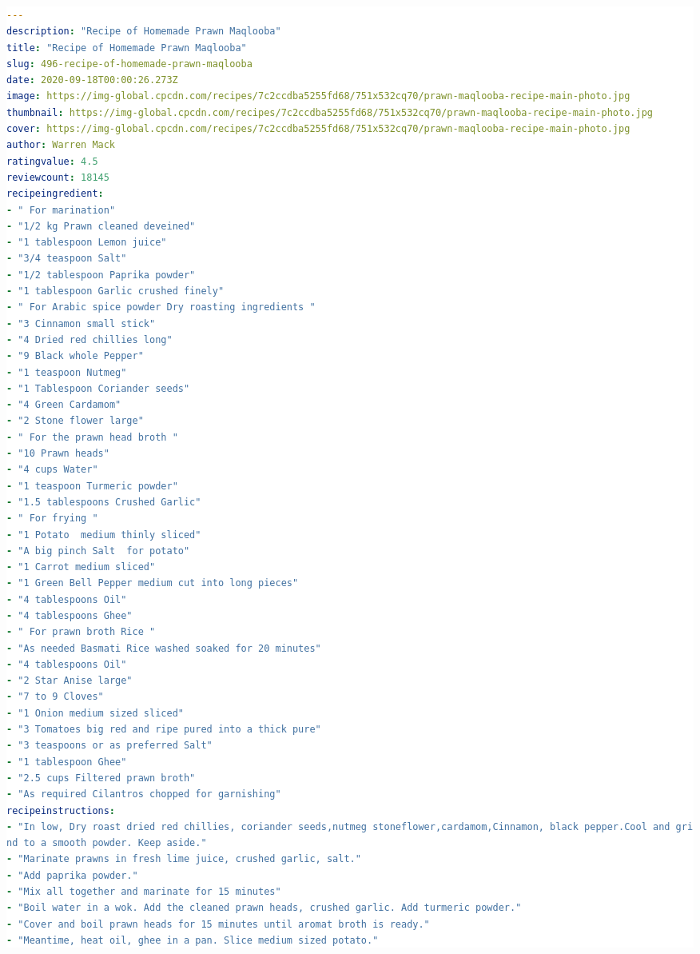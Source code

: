 ```yaml
---
description: "Recipe of Homemade Prawn Maqlooba"
title: "Recipe of Homemade Prawn Maqlooba"
slug: 496-recipe-of-homemade-prawn-maqlooba
date: 2020-09-18T00:00:26.273Z
image: https://img-global.cpcdn.com/recipes/7c2ccdba5255fd68/751x532cq70/prawn-maqlooba-recipe-main-photo.jpg
thumbnail: https://img-global.cpcdn.com/recipes/7c2ccdba5255fd68/751x532cq70/prawn-maqlooba-recipe-main-photo.jpg
cover: https://img-global.cpcdn.com/recipes/7c2ccdba5255fd68/751x532cq70/prawn-maqlooba-recipe-main-photo.jpg
author: Warren Mack
ratingvalue: 4.5
reviewcount: 18145
recipeingredient:
- " For marination"
- "1/2 kg Prawn cleaned deveined"
- "1 tablespoon Lemon juice"
- "3/4 teaspoon Salt"
- "1/2 tablespoon Paprika powder"
- "1 tablespoon Garlic crushed finely"
- " For Arabic spice powder Dry roasting ingredients "
- "3 Cinnamon small stick"
- "4 Dried red chillies long"
- "9 Black whole Pepper"
- "1 teaspoon Nutmeg"
- "1 Tablespoon Coriander seeds"
- "4 Green Cardamom"
- "2 Stone flower large"
- " For the prawn head broth "
- "10 Prawn heads"
- "4 cups Water"
- "1 teaspoon Turmeric powder"
- "1.5 tablespoons Crushed Garlic"
- " For frying "
- "1 Potato  medium thinly sliced"
- "A big pinch Salt  for potato"
- "1 Carrot medium sliced"
- "1 Green Bell Pepper medium cut into long pieces"
- "4 tablespoons Oil"
- "4 tablespoons Ghee"
- " For prawn broth Rice "
- "As needed Basmati Rice washed soaked for 20 minutes"
- "4 tablespoons Oil"
- "2 Star Anise large"
- "7 to 9 Cloves"
- "1 Onion medium sized sliced"
- "3 Tomatoes big red and ripe pured into a thick pure"
- "3 teaspoons or as preferred Salt"
- "1 tablespoon Ghee"
- "2.5 cups Filtered prawn broth"
- "As required Cilantros chopped for garnishing"
recipeinstructions:
- "In low, Dry roast dried red chillies, coriander seeds,nutmeg stoneflower,cardamom,Cinnamon, black pepper.Cool and grind to a smooth powder. Keep aside."
- "Marinate prawns in fresh lime juice, crushed garlic, salt."
- "Add paprika powder."
- "Mix all together and marinate for 15 minutes"
- "Boil water in a wok. Add the cleaned prawn heads, crushed garlic. Add turmeric powder."
- "Cover and boil prawn heads for 15 minutes until aromat broth is ready."
- "Meantime, heat oil, ghee in a pan. Slice medium sized potato."
```